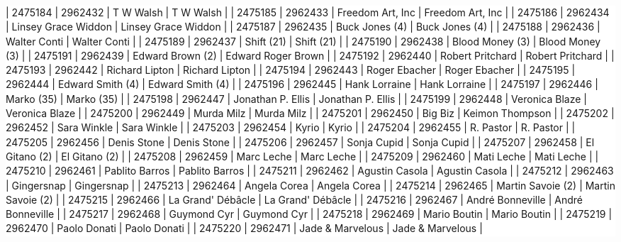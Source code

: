 | 2475184 | 2962432 | T W Walsh | T W Walsh |
| 2475185 | 2962433 | Freedom Art, Inc | Freedom Art, Inc |
| 2475186 | 2962434 | Linsey Grace Widdon | Linsey Grace Widdon |
| 2475187 | 2962435 | Buck Jones (4) | Buck Jones (4) |
| 2475188 | 2962436 | Walter Conti | Walter Conti |
| 2475189 | 2962437 | Shift (21) | Shift (21) |
| 2475190 | 2962438 | Blood Money (3) | Blood Money (3) |
| 2475191 | 2962439 | Edward Brown (2) | Edward Roger Brown |
| 2475192 | 2962440 | Robert Pritchard | Robert Pritchard |
| 2475193 | 2962442 | Richard Lipton | Richard Lipton |
| 2475194 | 2962443 | Roger Ebacher | Roger Ebacher |
| 2475195 | 2962444 | Edward Smith (4) | Edward Smith (4) |
| 2475196 | 2962445 | Hank Lorraine | Hank Lorraine |
| 2475197 | 2962446 | Marko (35) | Marko (35) |
| 2475198 | 2962447 | Jonathan P. Ellis | Jonathan P. Ellis |
| 2475199 | 2962448 | Veronica Blaze | Veronica Blaze |
| 2475200 | 2962449 | Murda Milz | Murda Milz |
| 2475201 | 2962450 | Big Biz | Keimon Thompson |
| 2475202 | 2962452 | Sara Winkle | Sara Winkle |
| 2475203 | 2962454 | Kyrio | Kyrio |
| 2475204 | 2962455 | R. Pastor | R. Pastor |
| 2475205 | 2962456 | Denis Stone | Denis Stone |
| 2475206 | 2962457 | Sonja Cupid | Sonja Cupid |
| 2475207 | 2962458 | El Gitano (2) | El Gitano (2) |
| 2475208 | 2962459 | Marc Leche | Marc Leche |
| 2475209 | 2962460 | Mati Leche | Mati Leche |
| 2475210 | 2962461 | Pablito Barros | Pablito Barros |
| 2475211 | 2962462 | Agustin Casola | Agustin Casola |
| 2475212 | 2962463 | Gingersnap | Gingersnap |
| 2475213 | 2962464 | Angela Corea | Angela Corea |
| 2475214 | 2962465 | Martin Savoie (2) | Martin Savoie (2) |
| 2475215 | 2962466 | La Grand' Débâcle | La Grand' Débâcle |
| 2475216 | 2962467 | André Bonneville | André Bonneville |
| 2475217 | 2962468 | Guymond Cyr | Guymond Cyr |
| 2475218 | 2962469 | Mario Boutin | Mario Boutin |
| 2475219 | 2962470 | Paolo Donati | Paolo Donati |
| 2475220 | 2962471 | Jade & Marvelous | Jade & Marvelous |